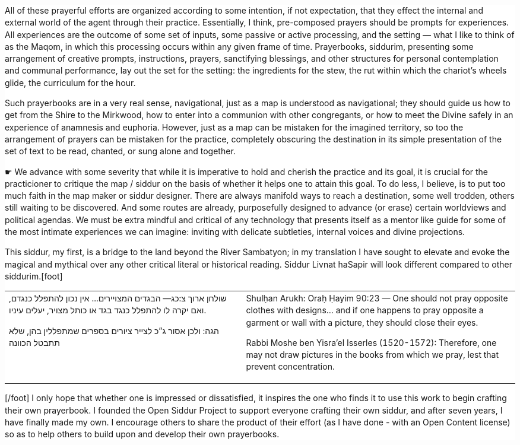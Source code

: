 All of these prayerful efforts are organized according to some intention, if not expectation, that they effect the internal and external world of the agent through their practice. Essentially, I think, pre-composed prayers should be prompts for experiences. All experiences are the outcome of some set of inputs, some passive or active processing, and the setting — what I like to think of as the Maqom, in which this processing occurs within any given frame of time. Prayerbooks, siddurim, presenting some arrangement of creative prompts, instructions, prayers, sanctifying blessings, and other structures for personal contemplation and communal performance,  lay out the set for the setting: the ingredients for the stew, the rut within which the chariot’s wheels glide, the curriculum for the hour.

Such prayerbooks are in a very real sense, navigational, just as a map is understood as navigational; they should guide us how to get from the Shire to the Mirkwood, how to enter into a communion with other congregants, or how to meet the Divine safely in an experience of anamnesis and euphoria. However, just as a map can be mistaken for the imagined territory, so too the arrangement of prayers can be mistaken for the practice, completely obscuring the destination in its simple presentation of the set of text to be read, chanted, or sung alone and together.

☛ We advance with some severity that while it is imperative to hold and cherish the practice and its goal, it is crucial for the practicioner to critique the map / siddur on the basis of whether it helps one to attain this goal. To do less, I believe, is to put too much faith in the map maker or siddur designer. There are always manifold ways to reach a destination, some well trodden, others still waiting to be discovered. And some routes are already, purposefully designed to advance (or erase) certain worldviews and political agendas. We must be extra mindful and critical of any technology that presents itself as a mentor like guide for some of the most intimate experiences we can imagine: inviting with delicate subtleties, internal voices and divine projections.

This siddur, my first, is a bridge to the land beyond the River Sambatyon; in my translation I have sought to elevate and evoke the magical and mythical over any other critical literal or historical reading. Siddur Livnat haSapir will look different compared to other siddurim.[foot]

<table style="margin-left: auto;margin-right: auto;">
<tbody>
<tr>
<td width="46%">
<div class="hebrew"><span lang="he">
שולחן ארוך צ:כג— 
הבגדים המצויירים... 
אין נכון להתפלל כנגדם, ואם יקרה לו להתפלל כנגד בגד או כותל מצויר, יעלים עיניו. 

הגה: ולכן אסור ג”כ לצייר ציורים בספרים שמתפללין בהן, שלא תתבטל הכוונה</span></div></td>
 
<td width="53%">
Shulḥan Arukh: Oraḥ Ḥayim 90:23 —
One should not pray opposite clothes with designs… and if one happens to pray opposite a garment or wall with a picture, they should close their eyes.

Rabbi Moshe ben Yisra’el Isserles (1520-1572): Therefore, one may not draw pictures in the books from which we pray, lest that prevent concentration.</td></tr></tbody></tbody></table>

[/foot] I only hope that whether one is impressed or dissatisfied, it inspires the one who finds it to use this work to begin crafting their own prayerbook. I founded the Open Siddur Project to support everyone crafting their own siddur, and after seven years, I have finally made my own. I encourage others to share the product of their effort (as I have done - with an Open Content license) so as to help others to build upon and develop their own prayerbooks.
